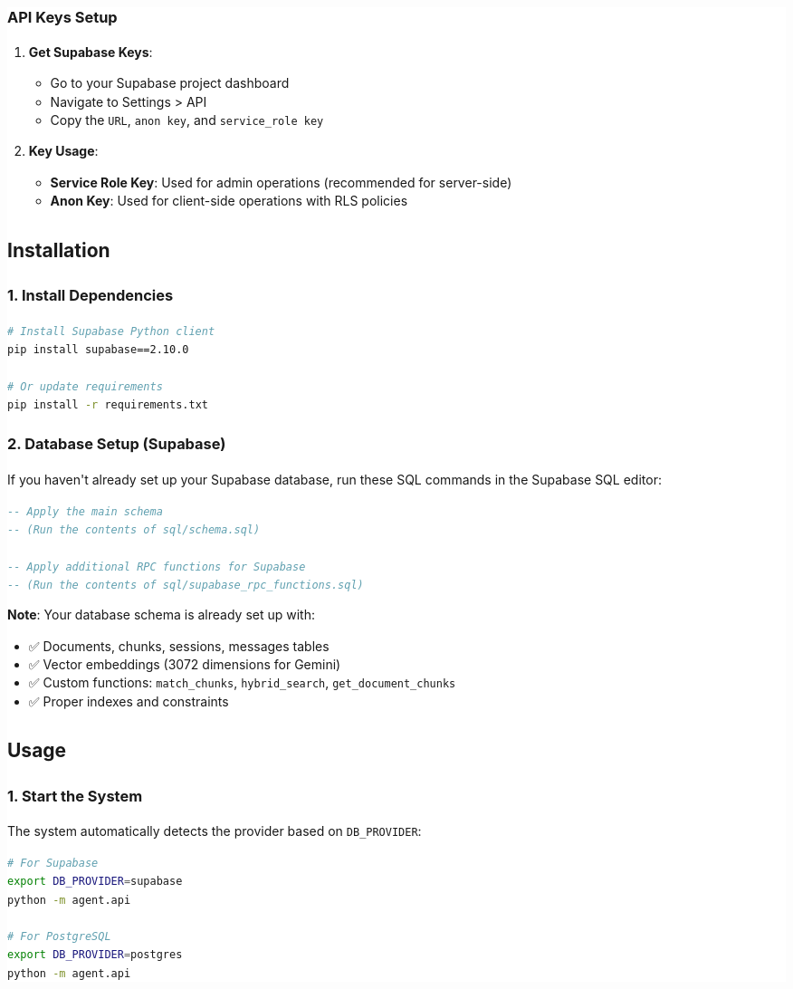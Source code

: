 ### API Keys Setup

1. **Get Supabase Keys**:
   - Go to your Supabase project dashboard
   - Navigate to Settings > API
   - Copy the `URL`, `anon key`, and `service_role key`

2. **Key Usage**:
   - **Service Role Key**: Used for admin operations (recommended for server-side)
   - **Anon Key**: Used for client-side operations with RLS policies

## Installation

### 1. Install Dependencies

```bash
# Install Supabase Python client
pip install supabase==2.10.0

# Or update requirements
pip install -r requirements.txt
```

### 2. Database Setup (Supabase)

If you haven't already set up your Supabase database, run these SQL commands in the Supabase SQL editor:

```sql
-- Apply the main schema
-- (Run the contents of sql/schema.sql)

-- Apply additional RPC functions for Supabase
-- (Run the contents of sql/supabase_rpc_functions.sql)
```

**Note**: Your database schema is already set up with:
- ✅ Documents, chunks, sessions, messages tables
- ✅ Vector embeddings (3072 dimensions for Gemini)
- ✅ Custom functions: `match_chunks`, `hybrid_search`, `get_document_chunks`
- ✅ Proper indexes and constraints

## Usage

### 1. Start the System

The system automatically detects the provider based on `DB_PROVIDER`:

```bash
# For Supabase
export DB_PROVIDER=supabase
python -m agent.api

# For PostgreSQL
export DB_PROVIDER=postgres
python -m agent.api
```
